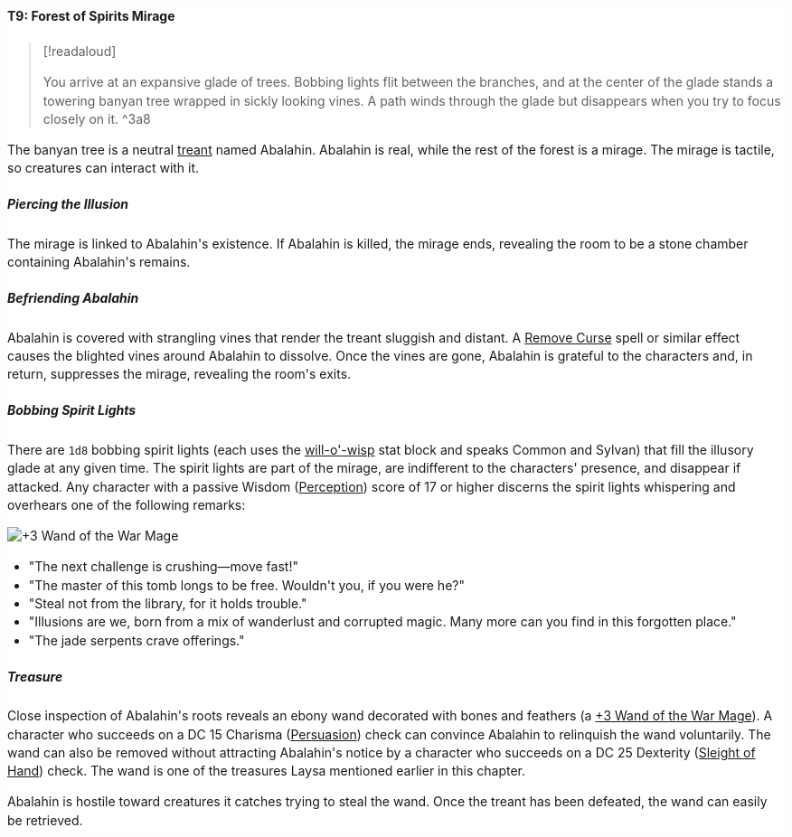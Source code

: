 #### T9: Forest of Spirits Mirage

> [!readaloud] 
> 
> You arrive at an expansive glade of trees. Bobbing lights flit between the branches, and at the center of the glade stands a towering banyan tree wrapped in sickly looking vines. A path winds through the glade but disappears when you try to focus closely on it.
^3a8

The banyan tree is a neutral [treant](Mechanics/bestiary/plant/treant.md) named Abalahin. Abalahin is real, while the rest of the forest is a mirage. The mirage is tactile, so creatures can interact with it.

##### Piercing the Illusion

The mirage is linked to Abalahin's existence. If Abalahin is killed, the mirage ends, revealing the room to be a stone chamber containing Abalahin's remains.

##### Befriending Abalahin

Abalahin is covered with strangling vines that render the treant sluggish and distant. A [Remove Curse](Mechanics/spells/remove-curse.md) spell or similar effect causes the blighted vines around Abalahin to dissolve. Once the vines are gone, Abalahin is grateful to the characters and, in return, suppresses the mirage, revealing the room's exits.

##### Bobbing Spirit Lights

There are `1d8` bobbing spirit lights (each uses the [will-o'-wisp](Mechanics/bestiary/undead/will-o-wisp.md) stat block and speaks Common and Sylvan) that fill the illusory glade at any given time. The spirit lights are part of the mirage, are indifferent to the characters' presence, and disappear if attacked. Any character with a passive Wisdom ([Perception](Mechanics/Rules/skills.md#Perception)) score of 17 or higher discerns the spirit lights whispering and overhears one of the following remarks:

![+3 Wand of the War Mage](https://raw.githubusercontent.com/5etools-mirror-3/5etools-img/main/adventure/VEoR/115-07-004.wand-of-the-war-mage.webp#center)

- "The next challenge is crushing—move fast!"  
- "The master of this tomb longs to be free. Wouldn't you, if you were he?"  
- "Steal not from the library, for it holds trouble."  
- "Illusions are we, born from a mix of wanderlust and corrupted magic. Many more can you find in this forgotten place."  
- "The jade serpents crave offerings."  

##### Treasure

Close inspection of Abalahin's roots reveals an ebony wand decorated with bones and feathers (a [+3 Wand of the War Mage](Mechanics/items/3-wand-of-the-war-mage.md)). A character who succeeds on a DC 15 Charisma ([Persuasion](Mechanics/Rules/skills.md#Persuasion)) check can convince Abalahin to relinquish the wand voluntarily. The wand can also be removed without attracting Abalahin's notice by a character who succeeds on a DC 25 Dexterity ([Sleight of Hand](Mechanics/Rules/skills.md#Sleight%20of%20Hand)) check. The wand is one of the treasures Laysa mentioned earlier in this chapter.

Abalahin is hostile toward creatures it catches trying to steal the wand. Once the treant has been defeated, the wand can easily be retrieved.
